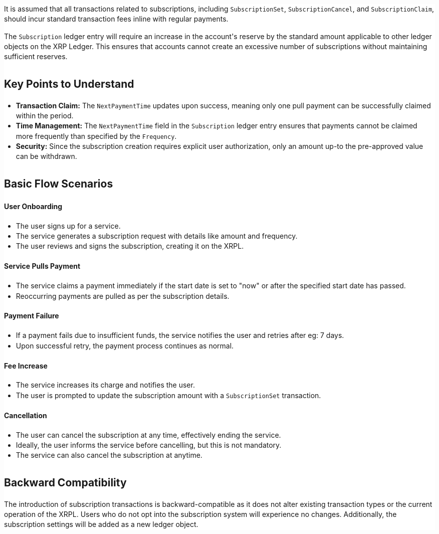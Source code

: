It is assumed that all transactions related to subscriptions, including `SubscriptionSet`, `SubscriptionCancel`, and `SubscriptionClaim`, should incur standard transaction fees inline with regular payments.

The `Subscription` ledger entry will require an increase in the account's reserve by the standard amount applicable to other ledger objects on the XRP Ledger. This ensures that accounts cannot create an excessive number of subscriptions without maintaining sufficient reserves.

## **Key Points to Understand**

- **Transaction Claim:** The `NextPaymentTime` updates upon success, meaning only one pull payment can be successfully claimed within the period.
- **Time Management:** The `NextPaymentTime` field in the `Subscription` ledger entry ensures that payments cannot be claimed more frequently than specified by the `Frequency`.
- **Security:** Since the subscription creation requires explicit user authorization, only an amount up-to the pre-approved value can be withdrawn.

## Basic Flow Scenarios

#### **User Onboarding**

- The user signs up for a service.
- The service generates a subscription request with details like amount and frequency.
- The user reviews and signs the subscription, creating it on the XRPL.

#### **Service Pulls Payment**

- The service claims a payment immediately if the start date is set to "now" or after the specified start date has passed.
- Reoccurring payments are pulled as per the subscription details.

#### **Payment Failure**

- If a payment fails due to insufficient funds, the service notifies the user and retries after eg: 7 days.
- Upon successful retry, the payment process continues as normal.

#### **Fee Increase**

- The service increases its charge and notifies the user.
- The user is prompted to update the subscription amount with a `SubscriptionSet` transaction.

#### **Cancellation**

- The user can cancel the subscription at any time, effectively ending the service.
- Ideally, the user informs the service before cancelling, but this is not mandatory.
- The service can also cancel the subscription at anytime.

## Backward Compatibility

The introduction of subscription transactions is backward-compatible as it does not alter existing transaction types or the current operation of the XRPL. Users who do not opt into the subscription system will experience no changes. Additionally, the subscription settings will be added as a new ledger object.
